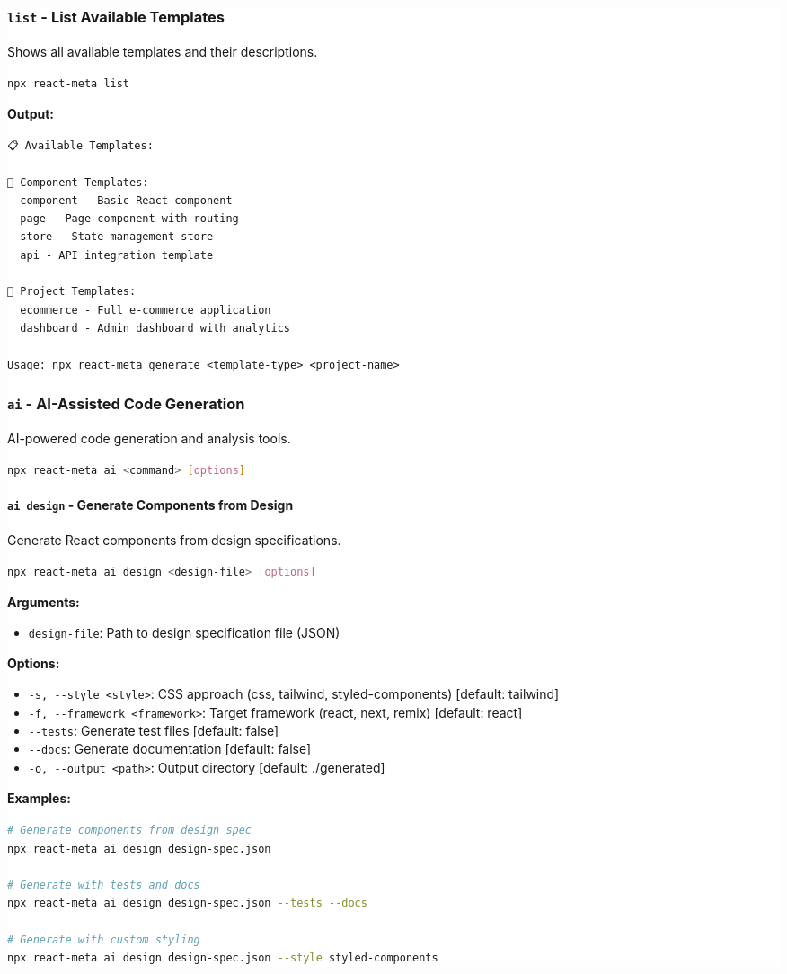 ### `list` - List Available Templates

Shows all available templates and their descriptions.

```bash
npx react-meta list
```

**Output:**
```
📋 Available Templates:

🔧 Component Templates:
  component - Basic React component
  page - Page component with routing
  store - State management store
  api - API integration template

🚀 Project Templates:
  ecommerce - Full e-commerce application
  dashboard - Admin dashboard with analytics

Usage: npx react-meta generate <template-type> <project-name>
```

### `ai` - AI-Assisted Code Generation

AI-powered code generation and analysis tools.

```bash
npx react-meta ai <command> [options]
```

#### `ai design` - Generate Components from Design

Generate React components from design specifications.

```bash
npx react-meta ai design <design-file> [options]
```

**Arguments:**
- `design-file`: Path to design specification file (JSON)

**Options:**
- `-s, --style <style>`: CSS approach (css, tailwind, styled-components) [default: tailwind]
- `-f, --framework <framework>`: Target framework (react, next, remix) [default: react]
- `--tests`: Generate test files [default: false]
- `--docs`: Generate documentation [default: false]
- `-o, --output <path>`: Output directory [default: ./generated]

**Examples:**
```bash
# Generate components from design spec
npx react-meta ai design design-spec.json

# Generate with tests and docs
npx react-meta ai design design-spec.json --tests --docs

# Generate with custom styling
npx react-meta ai design design-spec.json --style styled-components
```
